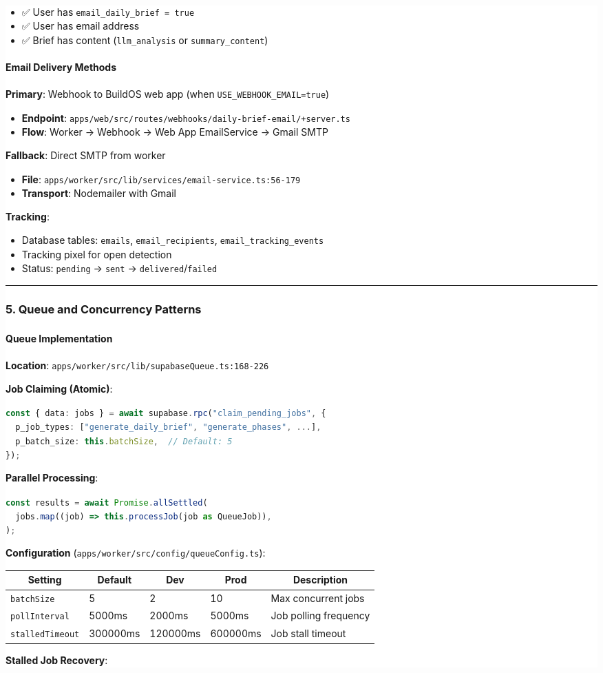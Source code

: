 - ✅ User has `email_daily_brief = true`
- ✅ User has email address
- ✅ Brief has content (`llm_analysis` or `summary_content`)

#### Email Delivery Methods

**Primary**: Webhook to BuildOS web app (when `USE_WEBHOOK_EMAIL=true`)

- **Endpoint**: `apps/web/src/routes/webhooks/daily-brief-email/+server.ts`
- **Flow**: Worker → Webhook → Web App EmailService → Gmail SMTP

**Fallback**: Direct SMTP from worker

- **File**: `apps/worker/src/lib/services/email-service.ts:56-179`
- **Transport**: Nodemailer with Gmail

**Tracking**:

- Database tables: `emails`, `email_recipients`, `email_tracking_events`
- Tracking pixel for open detection
- Status: `pending` → `sent` → `delivered`/`failed`

---

### 5. Queue and Concurrency Patterns

#### Queue Implementation

**Location**: `apps/worker/src/lib/supabaseQueue.ts:168-226`

**Job Claiming (Atomic)**:

```typescript
const { data: jobs } = await supabase.rpc("claim_pending_jobs", {
  p_job_types: ["generate_daily_brief", "generate_phases", ...],
  p_batch_size: this.batchSize,  // Default: 5
});
```

**Parallel Processing**:

```typescript
const results = await Promise.allSettled(
  jobs.map((job) => this.processJob(job as QueueJob)),
);
```

**Configuration** (`apps/worker/src/config/queueConfig.ts`):

| Setting          | Default  | Dev      | Prod     | Description           |
| ---------------- | -------- | -------- | -------- | --------------------- |
| `batchSize`      | 5        | 2        | 10       | Max concurrent jobs   |
| `pollInterval`   | 5000ms   | 2000ms   | 5000ms   | Job polling frequency |
| `stalledTimeout` | 300000ms | 120000ms | 600000ms | Job stall timeout     |

**Stalled Job Recovery**:
